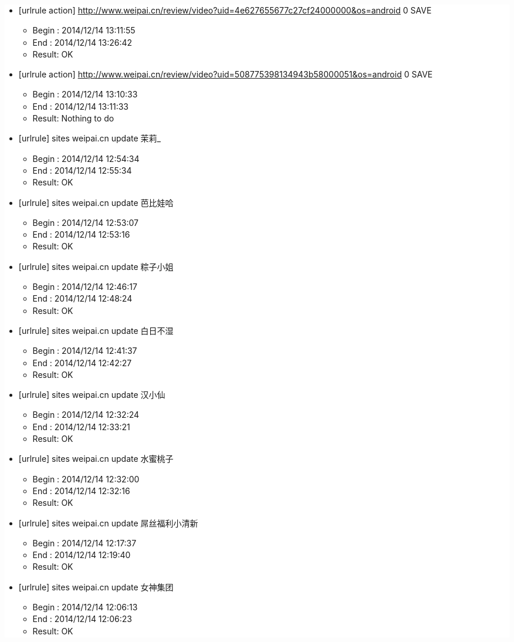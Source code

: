 * [urlrule action] http://www.weipai.cn/review/video?uid=4e627655677c27cf24000000&os=android 0 SAVE

    * Begin : 2014/12/14 13:11:55
    * End   : 2014/12/14 13:26:42
    * Result: OK

* [urlrule action] http://www.weipai.cn/review/video?uid=508775398134943b58000051&os=android 0 SAVE

    * Begin : 2014/12/14 13:10:33
    * End   : 2014/12/14 13:11:33
    * Result: Nothing to do

* [urlrule] sites weipai.cn update 茉莉_

    * Begin : 2014/12/14 12:54:34
    * End   : 2014/12/14 12:55:34
    * Result: OK

* [urlrule] sites weipai.cn update 芭比娃哈

    * Begin : 2014/12/14 12:53:07
    * End   : 2014/12/14 12:53:16
    * Result: OK

* [urlrule] sites weipai.cn update 粽子小姐

    * Begin : 2014/12/14 12:46:17
    * End   : 2014/12/14 12:48:24
    * Result: OK

* [urlrule] sites weipai.cn update 白日不湿

    * Begin : 2014/12/14 12:41:37
    * End   : 2014/12/14 12:42:27
    * Result: OK

* [urlrule] sites weipai.cn update 汉小仙

    * Begin : 2014/12/14 12:32:24
    * End   : 2014/12/14 12:33:21
    * Result: OK

* [urlrule] sites weipai.cn update 水蜜桃子

    * Begin : 2014/12/14 12:32:00
    * End   : 2014/12/14 12:32:16
    * Result: OK

* [urlrule] sites weipai.cn update 屌丝福利小清新

    * Begin : 2014/12/14 12:17:37
    * End   : 2014/12/14 12:19:40
    * Result: OK

* [urlrule] sites weipai.cn update 女神集团

    * Begin : 2014/12/14 12:06:13
    * End   : 2014/12/14 12:06:23
    * Result: OK
